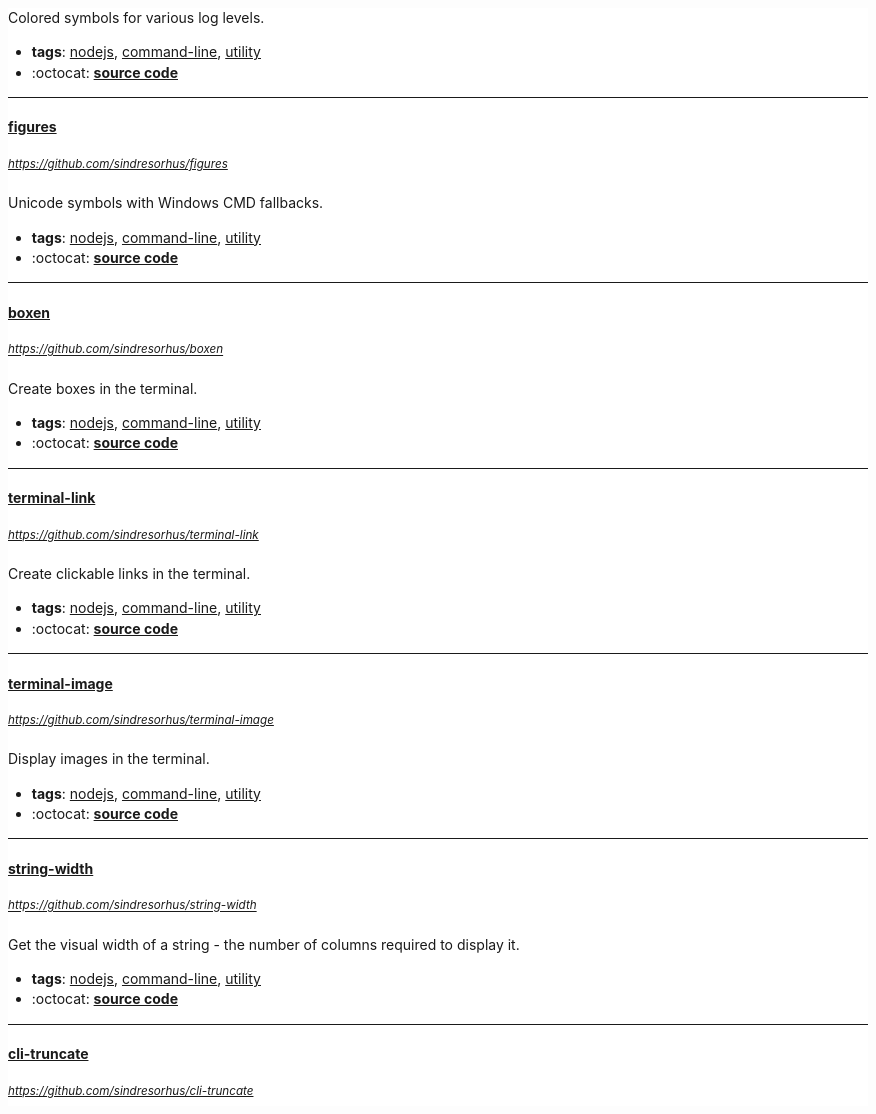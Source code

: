 Colored symbols for various log levels.
* **tags**: [nodejs](../tagged/nodejs.md), [command-line](../tagged/command-line.md), [utility](../tagged/utility.md)
* :octocat: **[source code](https://github.com/sindresorhus/log-symbols)**
---
#### [figures](https://github.com/sindresorhus/figures)
_<sup>https://github.com/sindresorhus/figures</sup>_

Unicode symbols with Windows CMD fallbacks.
* **tags**: [nodejs](../tagged/nodejs.md), [command-line](../tagged/command-line.md), [utility](../tagged/utility.md)
* :octocat: **[source code](https://github.com/sindresorhus/figures)**
---
#### [boxen](https://github.com/sindresorhus/boxen)
_<sup>https://github.com/sindresorhus/boxen</sup>_

Create boxes in the terminal.
* **tags**: [nodejs](../tagged/nodejs.md), [command-line](../tagged/command-line.md), [utility](../tagged/utility.md)
* :octocat: **[source code](https://github.com/sindresorhus/boxen)**
---
#### [terminal-link](https://github.com/sindresorhus/terminal-link)
_<sup>https://github.com/sindresorhus/terminal-link</sup>_

Create clickable links in the terminal.
* **tags**: [nodejs](../tagged/nodejs.md), [command-line](../tagged/command-line.md), [utility](../tagged/utility.md)
* :octocat: **[source code](https://github.com/sindresorhus/terminal-link)**
---
#### [terminal-image](https://github.com/sindresorhus/terminal-image)
_<sup>https://github.com/sindresorhus/terminal-image</sup>_

Display images in the terminal.
* **tags**: [nodejs](../tagged/nodejs.md), [command-line](../tagged/command-line.md), [utility](../tagged/utility.md)
* :octocat: **[source code](https://github.com/sindresorhus/terminal-image)**
---
#### [string-width](https://github.com/sindresorhus/string-width)
_<sup>https://github.com/sindresorhus/string-width</sup>_

Get the visual width of a string - the number of columns required to display it.
* **tags**: [nodejs](../tagged/nodejs.md), [command-line](../tagged/command-line.md), [utility](../tagged/utility.md)
* :octocat: **[source code](https://github.com/sindresorhus/string-width)**
---
#### [cli-truncate](https://github.com/sindresorhus/cli-truncate)
_<sup>https://github.com/sindresorhus/cli-truncate</sup>_
